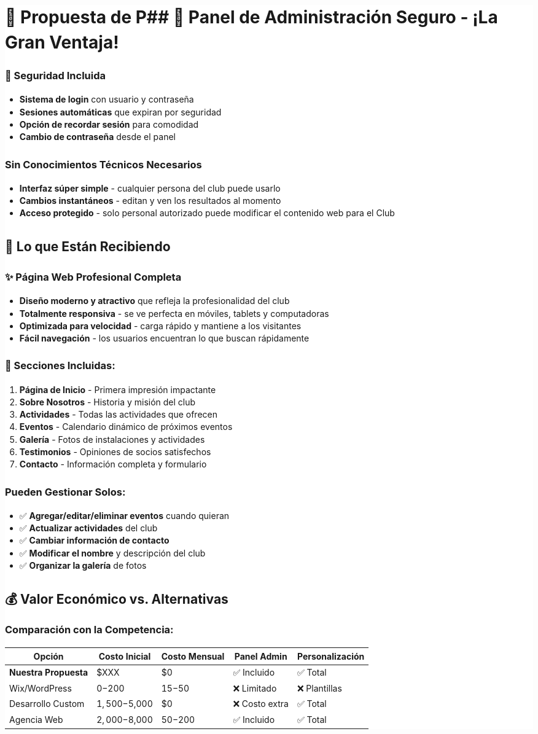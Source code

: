 # 💼 Propuesta de P## 🔧 Panel de Administración Seguro - ¡La Gran Ventaja!

### 🔐 Seguridad Incluida
- **Sistema de login** con usuario y contraseña
- **Sesiones automáticas** que expiran por seguridad
- **Opción de recordar sesión** para comodidad
- **Cambio de contraseña** desde el panel

### Sin Conocimientos Técnicos Necesarios
- **Interfaz súper simple** - cualquier persona del club puede usarlo
- **Cambios instantáneos** - editan y ven los resultados al momento
- **Acceso protegido** - solo personal autorizado puede modificar el contenido web para el Club

## 🎯 Lo que Están Recibiendo

### ✨ Página Web Profesional Completa
- **Diseño moderno y atractivo** que refleja la profesionalidad del club
- **Totalmente responsiva** - se ve perfecta en móviles, tablets y computadoras
- **Optimizada para velocidad** - carga rápido y mantiene a los visitantes
- **Fácil navegación** - los usuarios encuentran lo que buscan rápidamente

### 🚀 Secciones Incluidas:
1. **Página de Inicio** - Primera impresión impactante
2. **Sobre Nosotros** - Historia y misión del club
3. **Actividades** - Todas las actividades que ofrecen
4. **Eventos** - Calendario dinámico de próximos eventos
5. **Galería** - Fotos de instalaciones y actividades
6. **Testimonios** - Opiniones de socios satisfechos
7. **Contacto** - Información completa y formulario


### Pueden Gestionar Solos:
- ✅ **Agregar/editar/eliminar eventos** cuando quieran
- ✅ **Actualizar actividades** del club
- ✅ **Cambiar información de contacto**
- ✅ **Modificar el nombre** y descripción del club
- ✅ **Organizar la galería** de fotos

## 💰 Valor Económico vs. Alternativas

### Comparación con la Competencia:

| Opción | Costo Inicial | Costo Mensual | Panel Admin | Personalización |
|--------|---------------|---------------|-------------|-----------------|
| **Nuestra Propuesta** | $XXX | $0 | ✅ Incluido | ✅ Total |
| Wix/WordPress | $0-$200 | $15-$50 | ❌ Limitado | ❌ Plantillas |
| Desarrollo Custom | $1,500-$5,000 | $0 | ❌ Costo extra | ✅ Total |
| Agencia Web | $2,000-$8,000 | $50-$200 | ✅ Incluido | ✅ Total |
